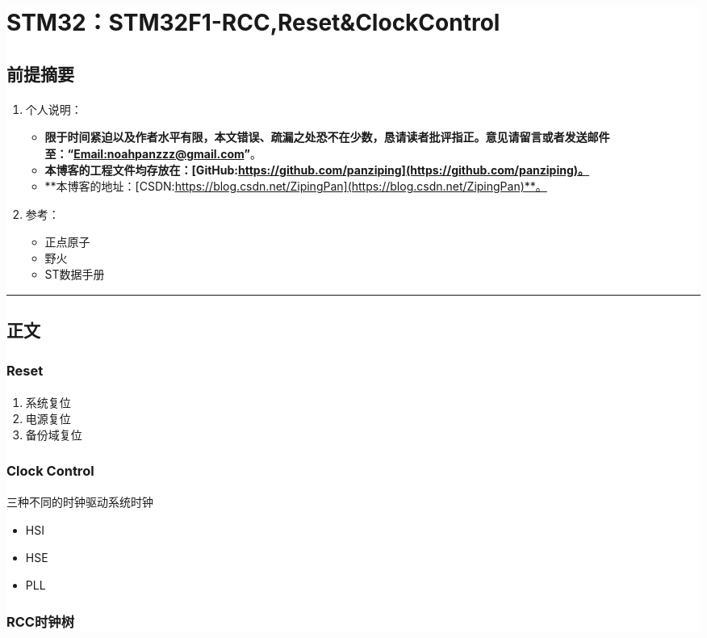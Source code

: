 # STM32：STM32F1-RCC,Reset&ClockControl

## 前提摘要

1. 个人说明：

   - **限于时间紧迫以及作者水平有限，本文错误、疏漏之处恐不在少数，恳请读者批评指正。意见请留言或者发送邮件至：“[Email:noahpanzzz@gmail.com](noahpanzzz@gmail.com)”**。
   - **本博客的工程文件均存放在：[GitHub:https://github.com/panziping](https://github.com/panziping)。**
   - **本博客的地址：[CSDN:https://blog.csdn.net/ZipingPan](https://blog.csdn.net/ZipingPan)**。
2. 参考：

   - 正点原子
   - 野火
   - ST数据手册

---

## 正文

### Reset

1. 系统复位
2. 电源复位
3. 备份域复位

### Clock Control

三种不同的时钟驱动系统时钟

- HSI

- HSE

- PLL


### RCC时钟树

